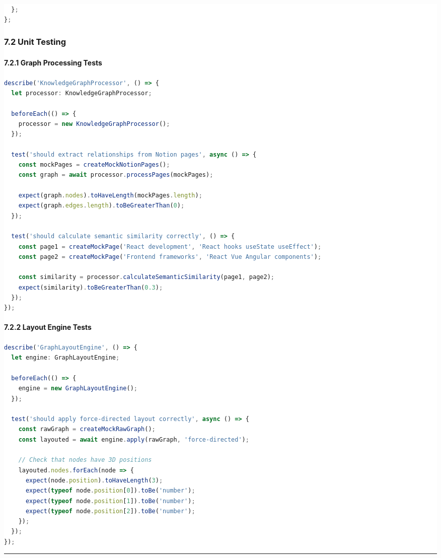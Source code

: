 ```typescript
  };
};
```

### 7.2 Unit Testing

#### 7.2.1 Graph Processing Tests
```typescript
describe('KnowledgeGraphProcessor', () => {
  let processor: KnowledgeGraphProcessor;
  
  beforeEach(() => {
    processor = new KnowledgeGraphProcessor();
  });
  
  test('should extract relationships from Notion pages', async () => {
    const mockPages = createMockNotionPages();
    const graph = await processor.processPages(mockPages);
    
    expect(graph.nodes).toHaveLength(mockPages.length);
    expect(graph.edges.length).toBeGreaterThan(0);
  });
  
  test('should calculate semantic similarity correctly', () => {
    const page1 = createMockPage('React development', 'React hooks useState useEffect');
    const page2 = createMockPage('Frontend frameworks', 'React Vue Angular components');
    
    const similarity = processor.calculateSemanticSimilarity(page1, page2);
    expect(similarity).toBeGreaterThan(0.3);
  });
});
```

#### 7.2.2 Layout Engine Tests
```typescript
describe('GraphLayoutEngine', () => {
  let engine: GraphLayoutEngine;
  
  beforeEach(() => {
    engine = new GraphLayoutEngine();
  });
  
  test('should apply force-directed layout correctly', async () => {
    const rawGraph = createMockRawGraph();
    const layouted = await engine.apply(rawGraph, 'force-directed');
    
    // Check that nodes have 3D positions
    layouted.nodes.forEach(node => {
      expect(node.position).toHaveLength(3);
      expect(typeof node.position[0]).toBe('number');
      expect(typeof node.position[1]).toBe('number');
      expect(typeof node.position[2]).toBe('number');
    });
  });
});
```

---